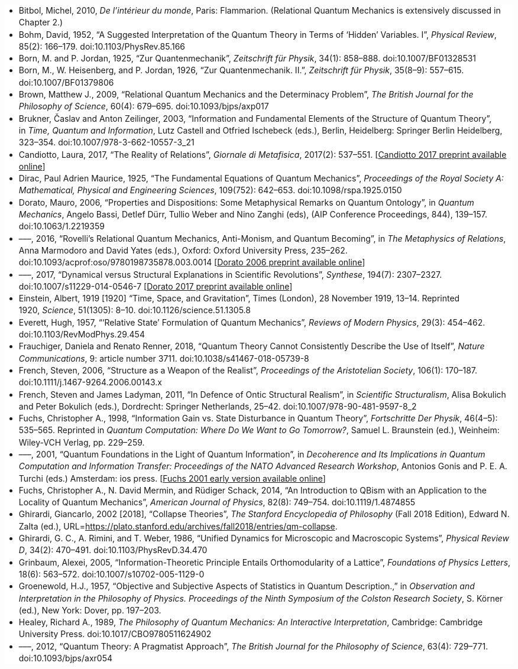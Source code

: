 * Bitbol, Michel, 2010, *De l’intérieur du monde*, Paris: Flammarion. (Relational Quantum Mechanics is extensively discussed in Chapter 2.)
* Bohm, David, 1952, “A Suggested Interpretation of the Quantum Theory in Terms of ‘Hidden’ Variables. I”, *Physical Review*, 85(2): 166–179. doi:10.1103/PhysRev.85.166
* Born, M. and P. Jordan, 1925, “Zur Quantenmechanik”, *Zeitschrift für Physik*, 34(1): 858–888. doi:10.1007/BF01328531
* Born, M., W. Heisenberg, and P. Jordan, 1926, “Zur Quantenmechanik. II.”, *Zeitschrift für Physik*, 35(8–9): 557–615. doi:10.1007/BF01379806
* Brown, Matthew J., 2009, “Relational Quantum Mechanics and the Determinacy Problem”, *The British Journal for the Philosophy of Science*, 60(4): 679–695. doi:10.1093/bjps/axp017
* Brukner, Časlav and Anton Zeilinger, 2003, “Information and Fundamental Elements of the Structure of Quantum Theory”, in *Time, Quantum and Information*, Lutz Castell and Otfried Ischebeck (eds.), Berlin, Heidelberg: Springer Berlin Heidelberg, 323–354. doi:10.1007/978-3-662-10557-3_21
* Candiotto, Laura, 2017, “The Reality of Relations”, *Giornale di Metafisica*, 2017(2): 537–551. [[Candiotto 2017 preprint available online](http://philsci-archive.pitt.edu/14165/)]
* Dirac, Paul Adrien Maurice, 1925, “The Fundamental Equations of Quantum Mechanics”, *Proceedings of the Royal Society A: Mathematical, Physical and Engineering Sciences*, 109(752): 642–653. doi:10.1098/rspa.1925.0150
* Dorato, Mauro, 2006, “Properties and Dispositions: Some Metaphysical Remarks on Quantum Ontology”, in *Quantum Mechanics*, Angelo Bassi, Detlef Dürr, Tullio Weber and Nino Zanghi (eds), (AIP Conference Proceedings, 844), 139–157. doi:10.1063/1.2219359
* –––, 2016, “Rovelli’s Relational Quantum Mechanics, Anti-Monism, and Quantum Becoming”, in *The Metaphysics of Relations*, Anna Marmodoro and David Yates (eds.), Oxford: Oxford University Press, 235–262. doi:10.1093/acprof:oso/9780198735878.003.0014 [[Dorato 2006 preprint available online](http://arxiv.org/abs/1309.0132)]
* –––, 2017, “Dynamical versus Structural Explanations in Scientific Revolutions”, *Synthese*, 194(7): 2307–2327. doi:10.1007/s11229-014-0546-7 [[Dorato 2017 preprint available online](http://philsci-archive.pitt.edu/10982/)]
* Einstein, Albert, 1919 [1920] “Time, Space, and Gravitation”, Times (London), 28 November 1919, 13–14. Reprinted 1920, *Science*, 51(1305): 8–10. doi:10.1126/science.51.1305.8
* Everett, Hugh, 1957, “‘Relative State’ Formulation of Quantum Mechanics”, *Reviews of Modern Physics*, 29(3): 454–462. doi:10.1103/RevModPhys.29.454
* Frauchiger, Daniela and Renato Renner, 2018, “Quantum Theory Cannot Consistently Describe the Use of Itself”, *Nature Communications*, 9: article number 3711. doi:10.1038/s41467-018-05739-8
* French, Steven, 2006, “Structure as a Weapon of the Realist”, *Proceedings of the Aristotelian Society*, 106(1): 170–187. doi:10.1111/j.1467-9264.2006.00143.x
* French, Steven and James Ladyman, 2011, “In Defence of Ontic Structural Realism”, in *Scientific Structuralism*, Alisa Bokulich and Peter Bokulich (eds.), Dordrecht: Springer Netherlands, 25–42. doi:10.1007/978-90-481-9597-8_2
* Fuchs, Christopher A., 1998, “Information Gain vs. State Disturbance in Quantum Theory”, *Fortschritte Der Physik*, 46(4–5): 535–565. Reprinted in *Quantum Computation: Where Do We Want to Go Tomorrow?*, Samuel L. Braunstein (ed.), Weinheim: Wiley-VCH Verlag, pp. 229–259.
* –––, 2001, “Quantum Foundations in the Light of Quantum Information”, in *Decoherence and Its Implications in Quantum Computation and Information Transfer: Proceedings of the NATO Advanced Research Workshop*, Antonios Gonis and P. E. A. Turchi (eds.) Amsterdam: ios press. [[Fuchs 2001 early version available online](https://arxiv.org/abs/quant-ph/0106166)]
* Fuchs, Christopher A., N. David Mermin, and Rüdiger Schack, 2014, “An Introduction to QBism with an Application to the Locality of Quantum Mechanics”, *American Journal of Physics*, 82(8): 749–754. doi:10.1119/1.4874855
* Ghirardi, Giancarlo, 2002 [2018], “Collapse Theories”, *The Stanford Encyclopedia of Philosophy* (Fall 2018 Edition), Edward N. Zalta (ed.), URL=<https://plato.stanford.edu/archives/fall2018/entries/qm-collapse>.
* Ghirardi, G. C., A. Rimini, and T. Weber, 1986, “Unified Dynamics for Microscopic and Macroscopic Systems”, *Physical Review D*, 34(2): 470–491. doi:10.1103/PhysRevD.34.470
* Grinbaum, Alexei, 2005, “Information-Theoretic Principle Entails Orthomodularity of a Lattice”, *Foundations of Physics Letters*, 18(6): 563–572. doi:10.1007/s10702-005-1129-0
* Groenewold, H.J., 1957, “Objective and Subjective Aspects of Statistics in Quantum Description.,” in *Observation and Interpretation in the Philosophy of Physics. Proceedings of the Ninth Symposium of the Colston Research Society*, S. Körner (ed.), New York: Dover, pp. 197–203.
* Healey, Richard A., 1989, *The Philosophy of Quantum Mechanics: An Interactive Interpretation*, Cambridge: Cambridge University Press. doi:10.1017/CBO9780511624902
* –––, 2012, “Quantum Theory: A Pragmatist Approach”, *The British Journal for the Philosophy of Science*, 63(4): 729–771. doi:10.1093/bjps/axr054